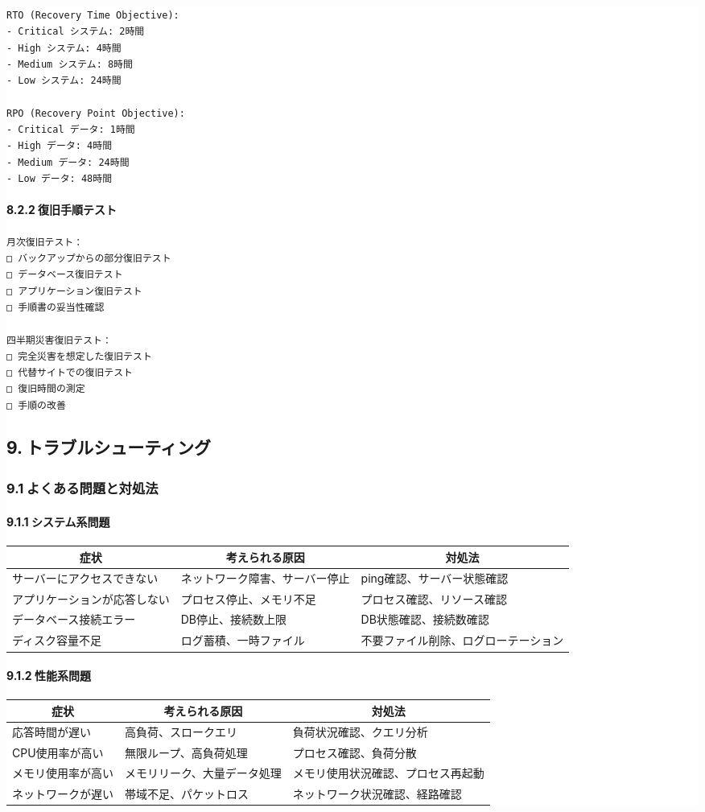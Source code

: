 ```
RTO (Recovery Time Objective):
- Critical システム: 2時間
- High システム: 4時間
- Medium システム: 8時間
- Low システム: 24時間

RPO (Recovery Point Objective):
- Critical データ: 1時間
- High データ: 4時間
- Medium データ: 24時間
- Low データ: 48時間
```

#### 8.2.2 復旧手順テスト

```
月次復旧テスト：
□ バックアップからの部分復旧テスト
□ データベース復旧テスト
□ アプリケーション復旧テスト
□ 手順書の妥当性確認

四半期災害復旧テスト：
□ 完全災害を想定した復旧テスト
□ 代替サイトでの復旧テスト
□ 復旧時間の測定
□ 手順の改善
```

## 9. トラブルシューティング

### 9.1 よくある問題と対処法

#### 9.1.1 システム系問題

| 症状 | 考えられる原因 | 対処法 |
|---|---|---|
| サーバーにアクセスできない | ネットワーク障害、サーバー停止 | ping確認、サーバー状態確認 |
| アプリケーションが応答しない | プロセス停止、メモリ不足 | プロセス確認、リソース確認 |
| データベース接続エラー | DB停止、接続数上限 | DB状態確認、接続数確認 |
| ディスク容量不足 | ログ蓄積、一時ファイル | 不要ファイル削除、ログローテーション |

#### 9.1.2 性能系問題

| 症状 | 考えられる原因 | 対処法 |
|---|---|---|
| 応答時間が遅い | 高負荷、スロークエリ | 負荷状況確認、クエリ分析 |
| CPU使用率が高い | 無限ループ、高負荷処理 | プロセス確認、負荷分散 |
| メモリ使用率が高い | メモリリーク、大量データ処理 | メモリ使用状況確認、プロセス再起動 |
| ネットワークが遅い | 帯域不足、パケットロス | ネットワーク状況確認、経路確認 |
